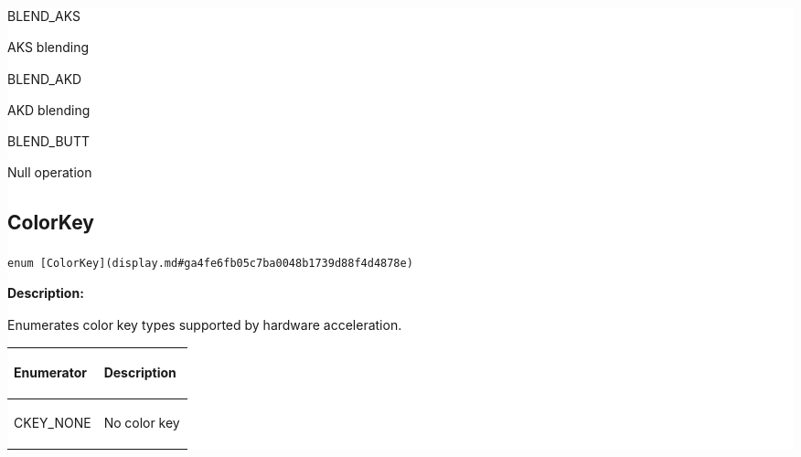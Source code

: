 <tr id="row84873143165623"><td class="cellrowborder" valign="top" width="50%" headers="mcps1.1.3.1.1 "><p id="entry782951871165623p0"><a name="entry782951871165623p0"></a><a name="entry782951871165623p0"></a><strong id="ggaab1839ed4aab1030dfda801a51e68817ae549aa3794365df8965a2c3853c8da99"><a name="ggaab1839ed4aab1030dfda801a51e68817ae549aa3794365df8965a2c3853c8da99"></a><a name="ggaab1839ed4aab1030dfda801a51e68817ae549aa3794365df8965a2c3853c8da99"></a></strong>BLEND_AKS</p>
</td>
<td class="cellrowborder" valign="top" width="50%" headers="mcps1.1.3.1.2 "><p id="p434799672165623"><a name="p434799672165623"></a><a name="p434799672165623"></a>AKS blending</p>
<p id="p6145524132011"><a name="p6145524132011"></a><a name="p6145524132011"></a></p>
</td>
</tr>
<tr id="row744745065165623"><td class="cellrowborder" valign="top" width="50%" headers="mcps1.1.3.1.1 "><p id="entry1642422937165623p0"><a name="entry1642422937165623p0"></a><a name="entry1642422937165623p0"></a><strong id="ggaab1839ed4aab1030dfda801a51e68817a3cc39f12fa8bceba626a33c2d82a8bf7"><a name="ggaab1839ed4aab1030dfda801a51e68817a3cc39f12fa8bceba626a33c2d82a8bf7"></a><a name="ggaab1839ed4aab1030dfda801a51e68817a3cc39f12fa8bceba626a33c2d82a8bf7"></a></strong>BLEND_AKD</p>
</td>
<td class="cellrowborder" valign="top" width="50%" headers="mcps1.1.3.1.2 "><p id="p312770686165623"><a name="p312770686165623"></a><a name="p312770686165623"></a>AKD blending</p>
<p id="p13145102492013"><a name="p13145102492013"></a><a name="p13145102492013"></a></p>
</td>
</tr>
<tr id="row971927615165623"><td class="cellrowborder" valign="top" width="50%" headers="mcps1.1.3.1.1 "><p id="entry268410892165623p0"><a name="entry268410892165623p0"></a><a name="entry268410892165623p0"></a><strong id="ggaab1839ed4aab1030dfda801a51e68817ad0650812ac2aa9eee228f48ac514b44a"><a name="ggaab1839ed4aab1030dfda801a51e68817ad0650812ac2aa9eee228f48ac514b44a"></a><a name="ggaab1839ed4aab1030dfda801a51e68817ad0650812ac2aa9eee228f48ac514b44a"></a></strong>BLEND_BUTT</p>
</td>
<td class="cellrowborder" valign="top" width="50%" headers="mcps1.1.3.1.2 "><p id="p1778550923165623"><a name="p1778550923165623"></a><a name="p1778550923165623"></a>Null operation</p>
<p id="p1214512241202"><a name="p1214512241202"></a><a name="p1214512241202"></a></p>
</td>
</tr>
</tbody>
</table>

## ColorKey<a name="ga4fe6fb05c7ba0048b1739d88f4d4878e"></a>

```
enum [ColorKey](display.md#ga4fe6fb05c7ba0048b1739d88f4d4878e)
```

**Description:**

Enumerates color key types supported by hardware acceleration.

<a name="table1603668161165623"></a>
<table><thead align="left"><tr id="row589238850165623"><th class="cellrowborder" valign="top" width="50%" id="mcps1.1.3.1.1"><p id="p1505134189165623"><a name="p1505134189165623"></a><a name="p1505134189165623"></a>Enumerator</p>
</th>
<th class="cellrowborder" valign="top" width="50%" id="mcps1.1.3.1.2"><p id="p557490044165623"><a name="p557490044165623"></a><a name="p557490044165623"></a>Description</p>
</th>
</tr>
</thead>
<tbody><tr id="row601377821165623"><td class="cellrowborder" valign="top" width="50%" headers="mcps1.1.3.1.1 "><p id="entry1449981541165623p0"><a name="entry1449981541165623p0"></a><a name="entry1449981541165623p0"></a><strong id="gga4fe6fb05c7ba0048b1739d88f4d4878ea629b31de258db2ce01cb757b85bd5273"><a name="gga4fe6fb05c7ba0048b1739d88f4d4878ea629b31de258db2ce01cb757b85bd5273"></a><a name="gga4fe6fb05c7ba0048b1739d88f4d4878ea629b31de258db2ce01cb757b85bd5273"></a></strong>CKEY_NONE</p>
</td>
<td class="cellrowborder" valign="top" width="50%" headers="mcps1.1.3.1.2 "><p id="p892140358165623"><a name="p892140358165623"></a><a name="p892140358165623"></a>No color key</p>